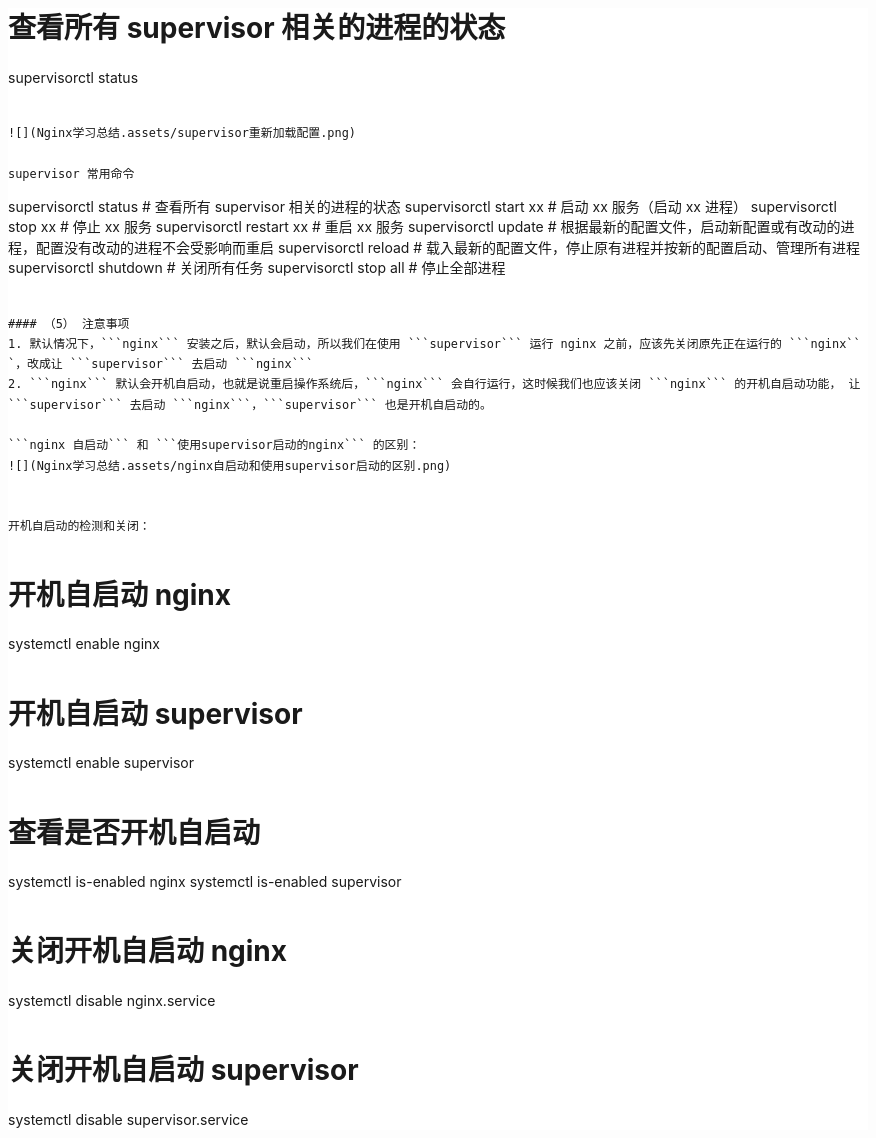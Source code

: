 # 查看所有 supervisor 相关的进程的状态
supervisorctl status
```

![](Nginx学习总结.assets/supervisor重新加载配置.png)

supervisor 常用命令
```
supervisorctl status        # 查看所有 supervisor 相关的进程的状态
supervisorctl start xx      # 启动 xx 服务（启动 xx 进程）
supervisorctl stop xx       # 停止 xx 服务
supervisorctl restart xx    # 重启 xx 服务
supervisorctl update        # 根据最新的配置文件，启动新配置或有改动的进程，配置没有改动的进程不会受影响而重启
supervisorctl reload        # 载入最新的配置文件，停止原有进程并按新的配置启动、管理所有进程
supervisorctl shutdown      # 关闭所有任务
supervisorctl stop all      # 停止全部进程
```

#### （5） 注意事项
1. 默认情况下，```nginx``` 安装之后，默认会启动，所以我们在使用 ```supervisor``` 运行 nginx 之前，应该先关闭原先正在运行的 ```nginx```，改成让 ```supervisor``` 去启动 ```nginx```
2. ```nginx``` 默认会开机自启动，也就是说重启操作系统后，```nginx``` 会自行运行，这时候我们也应该关闭 ```nginx``` 的开机自启动功能， 让 ```supervisor``` 去启动 ```nginx```，```supervisor``` 也是开机自启动的。

```nginx 自启动``` 和 ```使用supervisor启动的nginx``` 的区别：
![](Nginx学习总结.assets/nginx自启动和使用supervisor启动的区别.png)


开机自启动的检测和关闭：
```
# 开机自启动 nginx
systemctl enable nginx
# 开机自启动 supervisor
systemctl enable supervisor

# 查看是否开机自启动
systemctl is-enabled nginx
systemctl is-enabled supervisor

# 关闭开机自启动 nginx
systemctl disable nginx.service
# 关闭开机自启动 supervisor
systemctl disable supervisor.service
